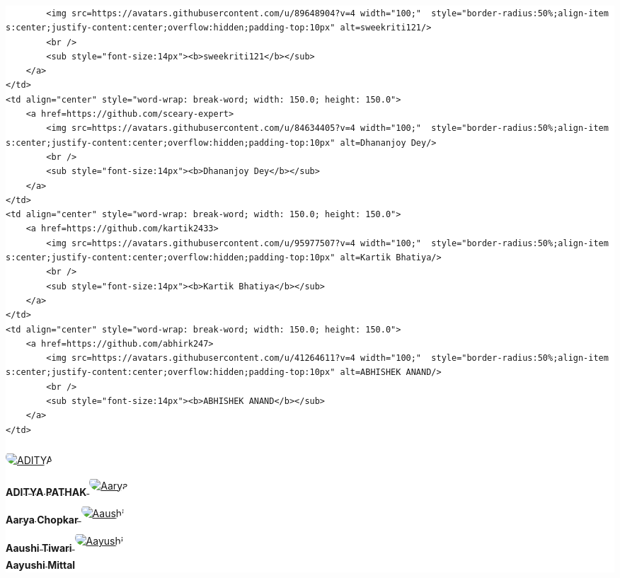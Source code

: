             <img src=https://avatars.githubusercontent.com/u/89648904?v=4 width="100;"  style="border-radius:50%;align-items:center;justify-content:center;overflow:hidden;padding-top:10px" alt=sweekriti121/>
            <br />
            <sub style="font-size:14px"><b>sweekriti121</b></sub>
        </a>
    </td>
    <td align="center" style="word-wrap: break-word; width: 150.0; height: 150.0">
        <a href=https://github.com/sceary-expert>
            <img src=https://avatars.githubusercontent.com/u/84634405?v=4 width="100;"  style="border-radius:50%;align-items:center;justify-content:center;overflow:hidden;padding-top:10px" alt=Dhananjoy Dey/>
            <br />
            <sub style="font-size:14px"><b>Dhananjoy Dey</b></sub>
        </a>
    </td>
    <td align="center" style="word-wrap: break-word; width: 150.0; height: 150.0">
        <a href=https://github.com/kartik2433>
            <img src=https://avatars.githubusercontent.com/u/95977507?v=4 width="100;"  style="border-radius:50%;align-items:center;justify-content:center;overflow:hidden;padding-top:10px" alt=Kartik Bhatiya/>
            <br />
            <sub style="font-size:14px"><b>Kartik Bhatiya</b></sub>
        </a>
    </td>
    <td align="center" style="word-wrap: break-word; width: 150.0; height: 150.0">
        <a href=https://github.com/abhirk247>
            <img src=https://avatars.githubusercontent.com/u/41264611?v=4 width="100;"  style="border-radius:50%;align-items:center;justify-content:center;overflow:hidden;padding-top:10px" alt=ABHISHEK ANAND/>
            <br />
            <sub style="font-size:14px"><b>ABHISHEK ANAND</b></sub>
        </a>
    </td>
</tr>
<tr>
    <td align="center" style="word-wrap: break-word; width: 150.0; height: 150.0">
        <a href=https://github.com/paditya99>
            <img src=https://avatars.githubusercontent.com/u/43406934?v=4 width="100;"  style="border-radius:50%;align-items:center;justify-content:center;overflow:hidden;padding-top:10px" alt=ADITYA PATHAK/>
            <br />
            <sub style="font-size:14px"><b>ADITYA PATHAK</b></sub>
        </a>
    </td>
    <td align="center" style="word-wrap: break-word; width: 150.0; height: 150.0">
        <a href=https://github.com/accodes21>
            <img src=https://avatars.githubusercontent.com/u/101868279?v=4 width="100;"  style="border-radius:50%;align-items:center;justify-content:center;overflow:hidden;padding-top:10px" alt=Aarya Chopkar/>
            <br />
            <sub style="font-size:14px"><b>Aarya Chopkar</b></sub>
        </a>
    </td>
    <td align="center" style="word-wrap: break-word; width: 150.0; height: 150.0">
        <a href=https://github.com/aaushitiwari>
            <img src=https://avatars.githubusercontent.com/u/110895038?v=4 width="100;"  style="border-radius:50%;align-items:center;justify-content:center;overflow:hidden;padding-top:10px" alt=Aaushi Tiwari/>
            <br />
            <sub style="font-size:14px"><b>Aaushi Tiwari</b></sub>
        </a>
    </td>
    <td align="center" style="word-wrap: break-word; width: 150.0; height: 150.0">
        <a href=https://github.com/Aayushi-Mittal>
            <img src=https://avatars.githubusercontent.com/u/60853067?v=4 width="100;"  style="border-radius:50%;align-items:center;justify-content:center;overflow:hidden;padding-top:10px" alt=Aayushi Mittal/>
            <br />
            <sub style="font-size:14px"><b>Aayushi Mittal</b></sub>
        </a>
    </td>
    <td align="center" style="word-wrap: break-word; width: 150.0; height: 150.0">
        <a href=https://github.com/Abhinandan-Khurana>
